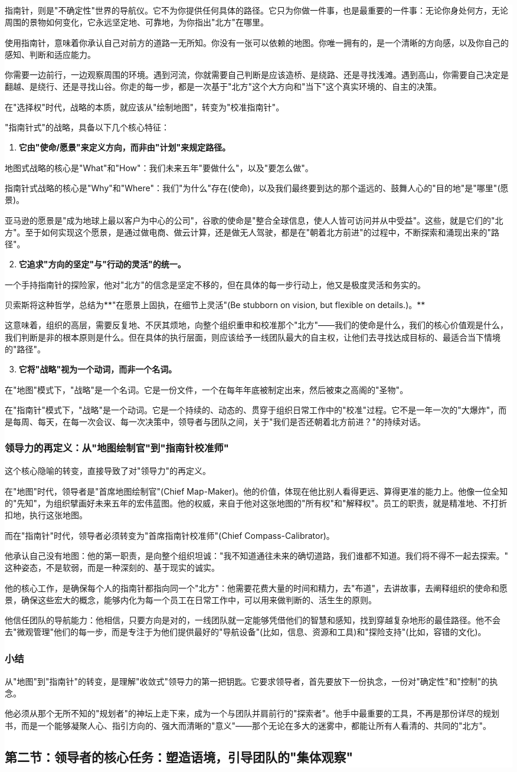 指南针，则是"不确定性"世界的导航仪。它不为你提供任何具体的路径。它只为你做一件事，也是最重要的一件事：无论你身处何方，无论周围的景物如何变化，它永远坚定地、可靠地，为你指出"北方"在哪里。

使用指南针，意味着你承认自己对前方的道路一无所知。你没有一张可以依赖的地图。你唯一拥有的，是一个清晰的方向感，以及你自己的感知、判断和适应能力。

你需要一边前行，一边观察周围的环境。遇到河流，你就需要自己判断是应该造桥、是绕路、还是寻找浅滩。遇到高山，你需要自己决定是翻越、是绕行、还是寻找山谷。你走的每一步，都是一次基于"北方"这个大方向和"当下"这个真实环境的、自主的决策。

在"选择权"时代，战略的本质，就应该从"绘制地图"，转变为"校准指南针"。

"指南针式"的战略，具备以下几个核心特征：

1. **它由"使命/愿景"来定义方向，而非由"计划"来规定路径。**

地图式战略的核心是"What"和"How"：我们未来五年"要做什么"，以及"要怎么做"。

指南针式战略的核心是"Why"和"Where"：我们"为什么"存在(使命)，以及我们最终要到达的那个遥远的、鼓舞人心的"目的地"是"哪里"(愿景)。

亚马逊的愿景是"成为地球上最以客户为中心的公司"，谷歌的使命是"整合全球信息，使人人皆可访问并从中受益"。这些，就是它们的"北方"。至于如何实现这个愿景，是通过做电商、做云计算，还是做无人驾驶，都是在"朝着北方前进"的过程中，不断探索和涌现出来的"路径"。

2. **它追求"方向的坚定"与"行动的灵活"的统一。**

一个手持指南针的探险家，他对"北方"的信念是坚定不移的，但在具体的每一步行动上，他又是极度灵活和务实的。

贝索斯将这种哲学，总结为**"在愿景上固执，在细节上灵活"(Be stubborn on vision, but flexible on details.)。**

这意味着，组织的高层，需要反复地、不厌其烦地，向整个组织重申和校准那个"北方"——我们的使命是什么，我们的核心价值观是什么，我们判断是非的根本原则是什么。但在具体的执行层面，则应该给予一线团队最大的自主权，让他们去寻找达成目标的、最适合当下情境的"路径"。

3. **它将"战略"视为一个动词，而非一个名词。**

在"地图"模式下，"战略"是一个名词。它是一份文件，一个在每年年底被制定出来，然后被束之高阁的"圣物"。

在"指南针"模式下，"战略"是一个动词。它是一个持续的、动态的、贯穿于组织日常工作中的"校准"过程。它不是一年一次的"大爆炸"，而是每周、每天，在每一次会议、每一次决策中，领导者与团队之间，关于"我们是否还朝着北方前进？"的持续对话。

### 领导力的再定义：从"地图绘制官"到"指南针校准师"

这个核心隐喻的转变，直接导致了对"领导力"的再定义。

在"地图"时代，领导者是"首席地图绘制官"(Chief Map-Maker)。他的价值，体现在他比别人看得更远、算得更准的能力上。他像一位全知的"先知"，为组织擘画好未来五年的宏伟蓝图。他的权威，来自于他对这张地图的"所有权"和"解释权"。员工的职责，就是精准地、不打折扣地，执行这张地图。

而在"指南针"时代，领导者必须转变为"首席指南针校准师"(Chief Compass-Calibrator)。

他承认自己没有地图：他的第一职责，是向整个组织坦诚："我不知道通往未来的确切道路，我们谁都不知道。我们将不得不一起去探索。" 这种姿态，不是软弱，而是一种深刻的、基于现实的诚实。

他的核心工作，是确保每个人的指南针都指向同一个"北方"：他需要花费大量的时间和精力，去"布道"，去讲故事，去阐释组织的使命和愿景，确保这些宏大的概念，能够内化为每一个员工在日常工作中，可以用来做判断的、活生生的原则。

他信任团队的导航能力：他相信，只要方向是对的，一线团队就一定能够凭借他们的智慧和感知，找到穿越复杂地形的最佳路径。他不会去"微观管理"他们的每一步，而是专注于为他们提供最好的"导航设备"(比如，信息、资源和工具)和"探险支持"(比如，容错的文化)。

### 小结

从"地图"到"指南针"的转变，是理解"收敛式"领导力的第一把钥匙。它要求领导者，首先要放下一份执念，一份对"确定性"和"控制"的执念。

他必须从那个无所不知的"规划者"的神坛上走下来，成为一个与团队并肩前行的"探索者"。他手中最重要的工具，不再是那份详尽的规划书，而是一个能够凝聚人心、指引方向的、强大而清晰的"意义"——那个无论在多大的迷雾中，都能让所有人看清的、共同的"北方"。

## 第二节：领导者的核心任务：塑造语境，引导团队的"集体观察"
